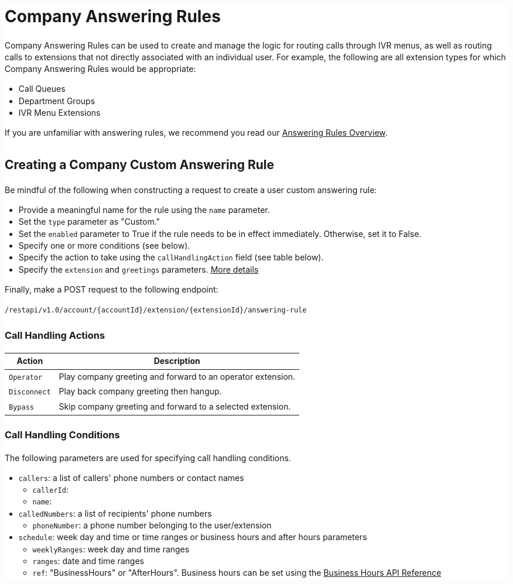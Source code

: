 # Company Answering Rules

Company Answering Rules can be used to create and manage the logic for routing calls through IVR menus, as well as routing calls to extensions that not directly associated with an individual user. For example, the following are all extension types for which Company Answering Rules would be appropriate:

* Call Queues
* Department Groups
* IVR Menu Extensions

If you are unfamiliar with answering rules, we recommend you read our [Answering Rules Overview](../answering-rules/).

## Creating a Company Custom Answering Rule

Be mindful of the following when constructing a request to create a user custom answering rule:

* Provide a meaningful name for the rule using the `name` parameter.
* Set the `type` parameter as "Custom."
* Set the `enabled` parameter to True if the rule needs to be in effect immediately. Otherwise, set it to False.
* Specify one or more conditions (see below).
* Specify the action to take using the `callHandlingAction` field (see table below).
* Specify the `extension` and `greetings` parameters. [More details](https://developers.ringcentral.com/api-reference/Rule-Management/createCompanyAnsweringRule)

Finally, make a POST request to the following endpoint:

`/restapi/v1.0/account/{accountId}/extension/{extensionId}/answering-rule`

### Call Handling Actions

| Action | Description |
|-|-|
| `Operator` | Play company greeting and forward to an operator extension. |
| `Disconnect` | Play back company greeting then hangup. |
| `Bypass` | Skip company greeting and forward to a selected extension. |

### Call Handling Conditions

The following parameters are used for specifying call handling conditions.

* `callers`: a list of callers' phone numbers or contact names
    * `callerId`:
    * `name`:
* `calledNumbers`:  a list of recipients' phone numbers
    * `phoneNumber`: a phone number belonging to the user/extension
* `schedule`: week day and time or time ranges or business hours and after hours parameters
    * `weeklyRanges`: week day and time ranges
    * `ranges`: date and time ranges
    * `ref`: "BusinessHours" or "AfterHours". Business hours can be set using the [Business Hours API Reference](https://developers.ringcentral.com/api-reference/Business-Hours/updateUserBusinessHours)

